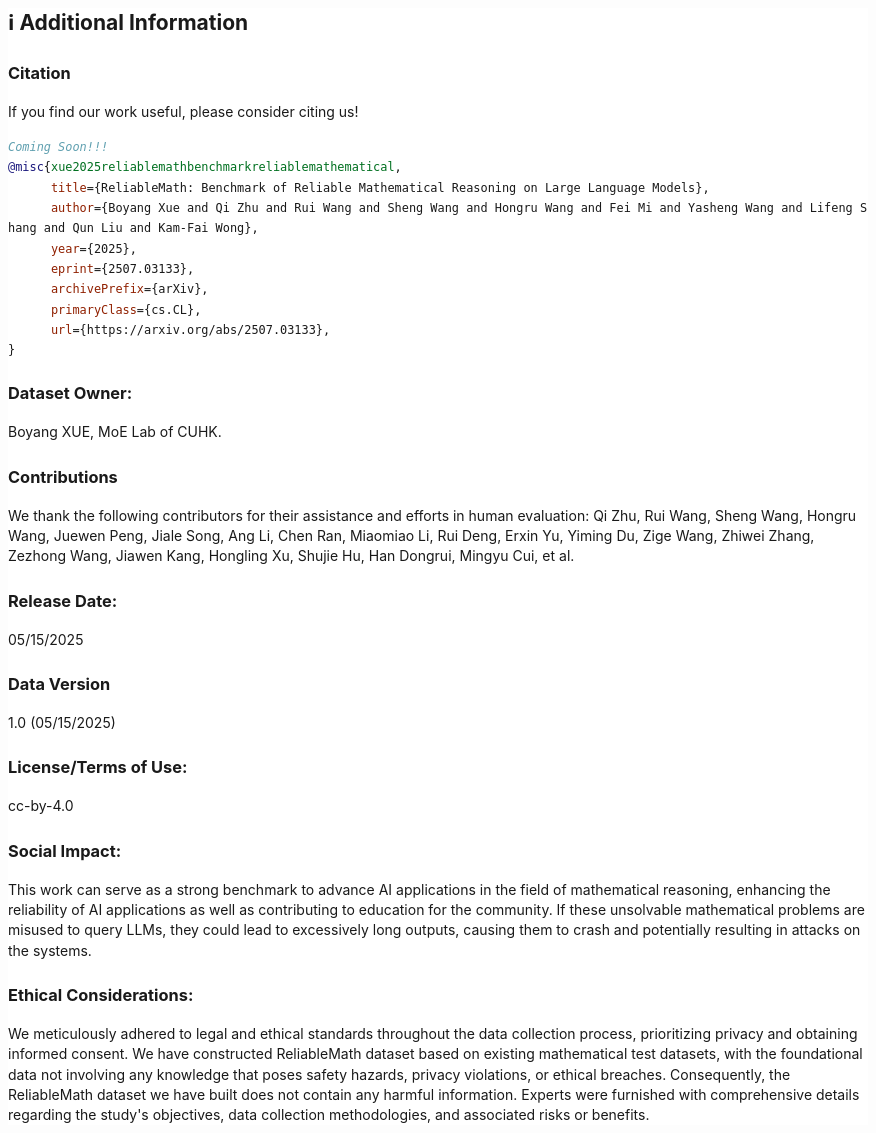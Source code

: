 
## ℹ️ Additional Information

###  Citation

If you find our work useful, please consider citing us!

```bibtex
Coming Soon!!!
@misc{xue2025reliablemathbenchmarkreliablemathematical,
      title={ReliableMath: Benchmark of Reliable Mathematical Reasoning on Large Language Models}, 
      author={Boyang Xue and Qi Zhu and Rui Wang and Sheng Wang and Hongru Wang and Fei Mi and Yasheng Wang and Lifeng Shang and Qun Liu and Kam-Fai Wong},
      year={2025},
      eprint={2507.03133},
      archivePrefix={arXiv},
      primaryClass={cs.CL},
      url={https://arxiv.org/abs/2507.03133}, 
}
```

### Dataset Owner:
Boyang XUE, MoE Lab of CUHK.

### Contributions
We thank the following contributors for their assistance and efforts in human evaluation: Qi Zhu, Rui Wang, Sheng Wang, Hongru Wang, Juewen Peng, Jiale Song, Ang Li, Chen Ran, Miaomiao Li, Rui Deng, Erxin Yu, Yiming Du, Zige Wang, Zhiwei Zhang, Zezhong Wang, Jiawen Kang, Hongling Xu, Shujie Hu, Han Dongrui, Mingyu Cui, et al.

### Release Date:
05/15/2025

### Data Version
1.0 (05/15/2025)

### License/Terms of Use:
cc-by-4.0

### Social Impact:
This work can serve as a strong benchmark to advance AI applications in the field of mathematical reasoning, enhancing the reliability of AI applications as well as contributing to education for the community. If these unsolvable mathematical problems are misused to query LLMs, they could lead to excessively long outputs, causing them to crash and potentially resulting in attacks on the systems.

### Ethical Considerations:
We meticulously adhered to legal and ethical standards throughout the data collection process, prioritizing privacy and obtaining informed consent. We have constructed ReliableMath dataset based on existing mathematical test datasets, with the foundational data not involving any knowledge that poses safety hazards, privacy violations, or ethical breaches. Consequently, the ReliableMath dataset we have built does not contain any harmful information. Experts were furnished with comprehensive details regarding the study's objectives, data collection methodologies, and associated risks or benefits.
